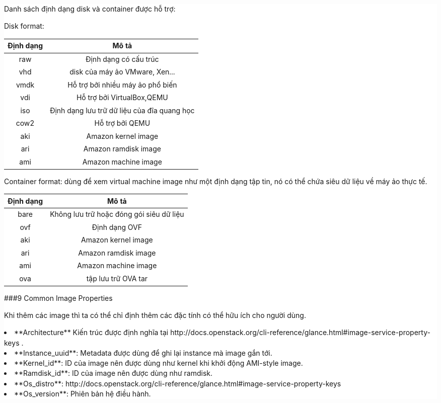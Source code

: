 Danh sách định dạng disk và container được hỗ trợ:

Disk format: 

| Định dạng | Mô tả |
|:----------------:|:--------:|
| raw | Định dạng có cấu trúc |
| vhd | disk của máy ảo VMware, Xen... |
| vmdk | Hỗ trợ bởi nhiều máy ảo phổ biến |
| vdi | Hỗ trợ bởi VirtualBox,QEMU |
| iso | Định dạng lưu trữ dữ liệu của đĩa quang học |
| cow2 | Hỗ trợ bởi QEMU |
| aki | Amazon kernel image |
| ari | Amazon ramdisk image |
| ami | Amazon machine image |

Container format: dùng để xem virtual machine image như một định dạng tập tin, nó có thể chứa siêu dữ liệu về máy ảo thực tế.

| Định dạng | Mô tả |
|:----------------:|:--------:|
| bare | Không lưu trữ hoặc đóng gói siêu dữ liệu |
| ovf | Định dạng OVF |
| aki | Amazon kernel image |
| ari | Amazon ramdisk image |
| ami | Amazon machine image |
| ova | tập lưu trữ OVA tar |

<a name="9"></a>
###9 Common Image Properties

Khi thêm các image thì ta có thể chỉ định thêm các đặc tính có thể hữu ích cho người dùng.

<li>**Architecture**
	Kiến trúc được định nghĩa tại http://docs.openstack.org/cli-reference/glance.html#image-service-property-keys .</li>
<li>**Instance_uuid**: Metadata được dùng để ghi lại instance mà image gắn tới.</li>
<li>**Kernel_id**: ID của image nên được dùng như kernel khi khởi động AMI-style image.</li>
<li>**Ramdisk_id**: ID của image nên được dùng như ramdisk.</li>
<li>**Os_distro**: http://docs.openstack.org/cli-reference/glance.html#image-service-property-keys </li>
<li>**Os_version**: Phiên bản hệ điều hành.</li>
</ul>
